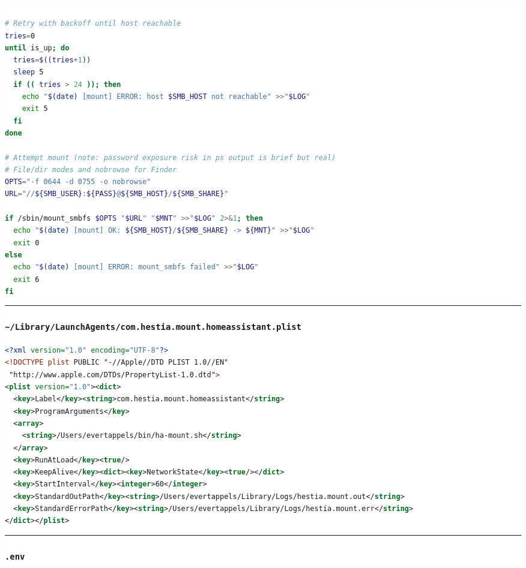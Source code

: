 ```bash

# Retry with backoff until host reachable
tries=0
until is_up; do
  tries=$((tries+1))
  sleep 5
  if (( tries > 24 )); then
    echo "$(date) [mount] ERROR: host $SMB_HOST not reachable" >>"$LOG"
    exit 5
  fi
done

# Attempt mount (note: password exposure risk in ps output is brief but real)
# File/dir modes and nobrowse for Finder
OPTS="-f 0644 -d 0755 -o nobrowse"
URL="//${SMB_USER}:${PASS}@${SMB_HOST}/${SMB_SHARE}"

if /sbin/mount_smbfs $OPTS "$URL" "$MNT" >>"$LOG" 2>&1; then
  echo "$(date) [mount] OK: ${SMB_HOST}/${SMB_SHARE} -> ${MNT}" >>"$LOG"
  exit 0
else
  echo "$(date) [mount] ERROR: mount_smbfs failed" >>"$LOG"
  exit 6
fi
```

---

### `~/Library/LaunchAgents/com.hestia.mount.homeassistant.plist`

```xml
<?xml version="1.0" encoding="UTF-8"?>
<!DOCTYPE plist PUBLIC "-//Apple//DTD PLIST 1.0//EN"
 "http://www.apple.com/DTDs/PropertyList-1.0.dtd">
<plist version="1.0"><dict>
  <key>Label</key><string>com.hestia.mount.homeassistant</string>
  <key>ProgramArguments</key>
  <array>
    <string>/Users/evertappels/bin/ha-mount.sh</string>
  </array>
  <key>RunAtLoad</key><true/>
  <key>KeepAlive</key><dict><key>NetworkState</key><true/></dict>
  <key>StartInterval</key><integer>60</integer>
  <key>StandardOutPath</key><string>/Users/evertappels/Library/Logs/hestia.mount.out</string>
  <key>StandardErrorPath</key><string>/Users/evertappels/Library/Logs/hestia.mount.err</string>
</dict></plist>
```

---

### `.env`
